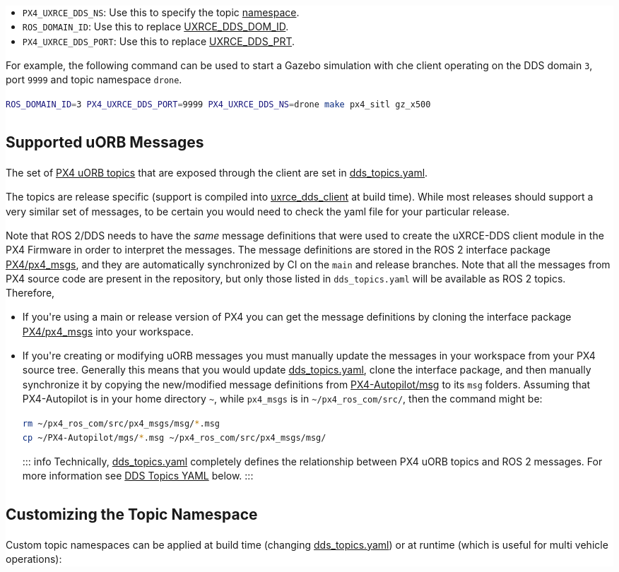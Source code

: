 - `PX4_UXRCE_DDS_NS`: Use this to specify the topic [namespace](#customizing-the-topic-namespace).
- `ROS_DOMAIN_ID`: Use this to replace [UXRCE_DDS_DOM_ID](../advanced_config/parameter_reference.md#UXRCE_DDS_DOM_ID).
- `PX4_UXRCE_DDS_PORT`: Use this to replace [UXRCE_DDS_PRT](../advanced_config/parameter_reference.md#UXRCE_DDS_PRT).

For example, the following command can be used to start a Gazebo simulation with che client operating on the DDS domain `3`, port `9999` and topic namespace `drone`.

```sh
ROS_DOMAIN_ID=3 PX4_UXRCE_DDS_PORT=9999 PX4_UXRCE_DDS_NS=drone make px4_sitl gz_x500
```

## Supported uORB Messages

The set of [PX4 uORB topics](../msg_docs/index.md) that are exposed through the client are set in [dds_topics.yaml](https://github.com/PX4/PX4-Autopilot/blob/release/1.15/src/modules/uxrce_dds_client/dds_topics.yaml).

The topics are release specific (support is compiled into [uxrce_dds_client](../modules/modules_system.md#uxrce-dds-client) at build time). While most releases should support a very similar set of messages, to be certain you would need to check the yaml file for your particular release.



Note that ROS 2/DDS needs to have the _same_ message definitions that were used to create the uXRCE-DDS client module in the PX4 Firmware in order to interpret the messages. The message definitions are stored in the ROS 2 interface package [PX4/px4_msgs](https://github.com/PX4/px4_msgs), and they are automatically synchronized by CI on the `main` and release branches. Note that all the messages from PX4 source code are present in the repository, but only those listed in `dds_topics.yaml` will be available as ROS 2 topics. Therefore,

- If you're using a main or release version of PX4 you can get the message definitions by cloning the interface package [PX4/px4_msgs](https://github.com/PX4/px4_msgs) into your workspace.
- If you're creating or modifying uORB messages you must manually update the messages in your workspace from your PX4 source tree. Generally this means that you would update [dds_topics.yaml](https://github.com/PX4/PX4-Autopilot/blob/release/1.15/src/modules/uxrce_dds_client/dds_topics.yaml), clone the interface package, and then manually synchronize it by copying the new/modified message definitions from [PX4-Autopilot/msg](https://github.com/PX4/PX4-Autopilot/tree/main/msg) to its `msg` folders. Assuming that PX4-Autopilot is in your home directory `~`, while `px4_msgs` is in `~/px4_ros_com/src/`, then the command might be:

  ```sh
  rm ~/px4_ros_com/src/px4_msgs/msg/*.msg
  cp ~/PX4-Autopilot/mgs/*.msg ~/px4_ros_com/src/px4_msgs/msg/
  ```

  ::: info Technically, [dds_topics.yaml](https://github.com/PX4/PX4-Autopilot/blob/release/1.15/src/modules/uxrce_dds_client/dds_topics.yaml) completely defines the relationship between PX4 uORB topics and ROS 2 messages. For more information see [DDS Topics YAML](#dds-topics-yaml) below.
:::

## Customizing the Topic Namespace

Custom topic namespaces can be applied at build time (changing [dds_topics.yaml](https://github.com/PX4/PX4-Autopilot/blob/release/1.15/src/modules/uxrce_dds_client/dds_topics.yaml)) or at runtime (which is useful for multi vehicle operations):
